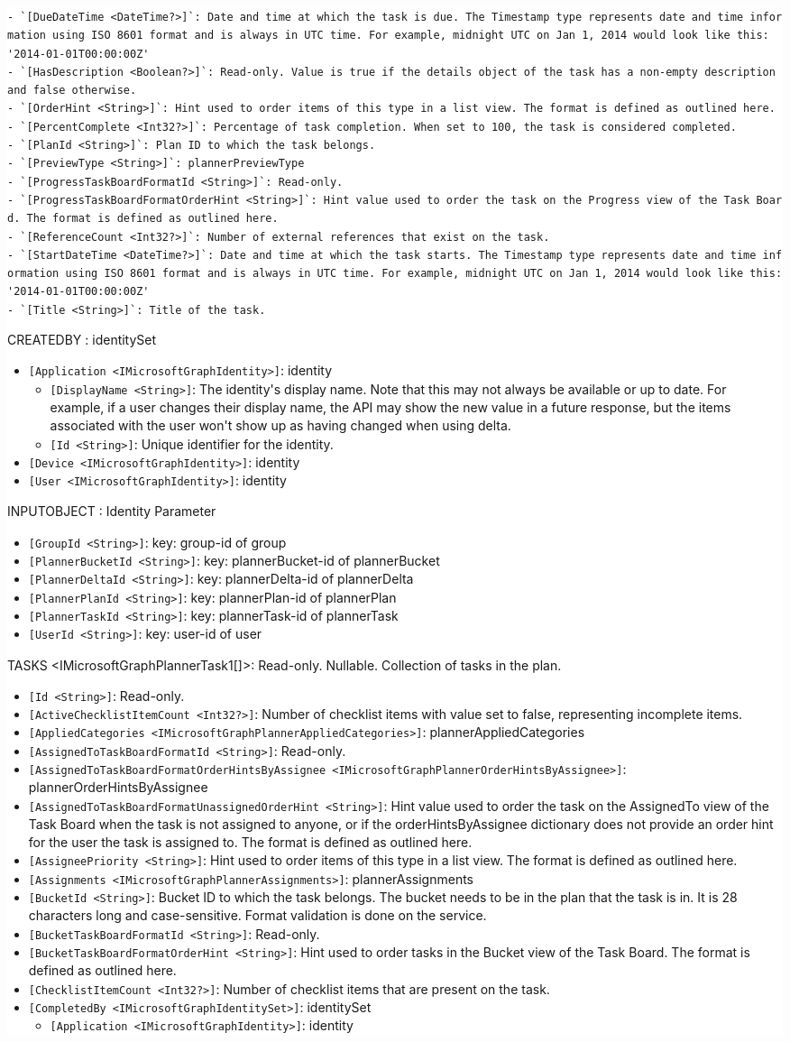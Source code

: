     - `[DueDateTime <DateTime?>]`: Date and time at which the task is due. The Timestamp type represents date and time information using ISO 8601 format and is always in UTC time. For example, midnight UTC on Jan 1, 2014 would look like this: '2014-01-01T00:00:00Z'
    - `[HasDescription <Boolean?>]`: Read-only. Value is true if the details object of the task has a non-empty description and false otherwise.
    - `[OrderHint <String>]`: Hint used to order items of this type in a list view. The format is defined as outlined here.
    - `[PercentComplete <Int32?>]`: Percentage of task completion. When set to 100, the task is considered completed.
    - `[PlanId <String>]`: Plan ID to which the task belongs.
    - `[PreviewType <String>]`: plannerPreviewType
    - `[ProgressTaskBoardFormatId <String>]`: Read-only.
    - `[ProgressTaskBoardFormatOrderHint <String>]`: Hint value used to order the task on the Progress view of the Task Board. The format is defined as outlined here.
    - `[ReferenceCount <Int32?>]`: Number of external references that exist on the task.
    - `[StartDateTime <DateTime?>]`: Date and time at which the task starts. The Timestamp type represents date and time information using ISO 8601 format and is always in UTC time. For example, midnight UTC on Jan 1, 2014 would look like this: '2014-01-01T00:00:00Z'
    - `[Title <String>]`: Title of the task.

CREATEDBY <IMicrosoftGraphIdentitySet>: identitySet
  - `[Application <IMicrosoftGraphIdentity>]`: identity
    - `[DisplayName <String>]`: The identity's display name. Note that this may not always be available or up to date. For example, if a user changes their display name, the API may show the new value in a future response, but the items associated with the user won't show up as having changed when using delta.
    - `[Id <String>]`: Unique identifier for the identity.
  - `[Device <IMicrosoftGraphIdentity>]`: identity
  - `[User <IMicrosoftGraphIdentity>]`: identity

INPUTOBJECT <IPlannerIdentity>: Identity Parameter
  - `[GroupId <String>]`: key: group-id of group
  - `[PlannerBucketId <String>]`: key: plannerBucket-id of plannerBucket
  - `[PlannerDeltaId <String>]`: key: plannerDelta-id of plannerDelta
  - `[PlannerPlanId <String>]`: key: plannerPlan-id of plannerPlan
  - `[PlannerTaskId <String>]`: key: plannerTask-id of plannerTask
  - `[UserId <String>]`: key: user-id of user

TASKS <IMicrosoftGraphPlannerTask1[]>: Read-only. Nullable. Collection of tasks in the plan.
  - `[Id <String>]`: Read-only.
  - `[ActiveChecklistItemCount <Int32?>]`: Number of checklist items with value set to false, representing incomplete items.
  - `[AppliedCategories <IMicrosoftGraphPlannerAppliedCategories>]`: plannerAppliedCategories
  - `[AssignedToTaskBoardFormatId <String>]`: Read-only.
  - `[AssignedToTaskBoardFormatOrderHintsByAssignee <IMicrosoftGraphPlannerOrderHintsByAssignee>]`: plannerOrderHintsByAssignee
  - `[AssignedToTaskBoardFormatUnassignedOrderHint <String>]`: Hint value used to order the task on the AssignedTo view of the Task Board when the task is not assigned to anyone, or if the orderHintsByAssignee dictionary does not provide an order hint for the user the task is assigned to. The format is defined as outlined here.
  - `[AssigneePriority <String>]`: Hint used to order items of this type in a list view. The format is defined as outlined here.
  - `[Assignments <IMicrosoftGraphPlannerAssignments>]`: plannerAssignments
  - `[BucketId <String>]`: Bucket ID to which the task belongs. The bucket needs to be in the plan that the task is in. It is 28 characters long and case-sensitive. Format validation is done on the service.
  - `[BucketTaskBoardFormatId <String>]`: Read-only.
  - `[BucketTaskBoardFormatOrderHint <String>]`: Hint used to order tasks in the Bucket view of the Task Board. The format is defined as outlined here.
  - `[ChecklistItemCount <Int32?>]`: Number of checklist items that are present on the task.
  - `[CompletedBy <IMicrosoftGraphIdentitySet>]`: identitySet
    - `[Application <IMicrosoftGraphIdentity>]`: identity